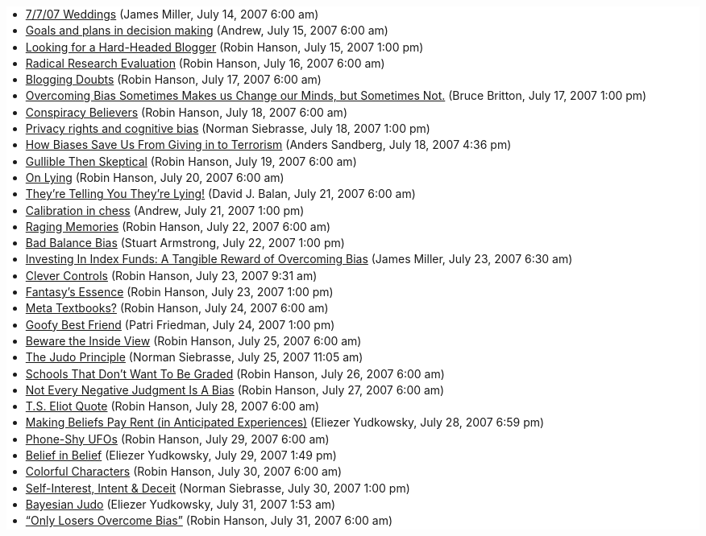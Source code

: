 * [7/7/07 Weddings](http://www.overcomingbias.com/2007/07/7707-weddings.html) (James Miller, July 14, 2007 6:00 am)
* [Goals and plans in decision making](http://www.overcomingbias.com/2007/07/goals-and-plans.html) (Andrew, July 15, 2007 6:00 am)
* [Looking for a Hard-Headed Blogger](http://www.overcomingbias.com/2007/07/looking-for-a-h.html) (Robin Hanson, July 15, 2007 1:00 pm)
* [Radical Research Evaluation](http://www.overcomingbias.com/2007/07/radical-researc.html) (Robin Hanson, July 16, 2007 6:00 am)
* [Blogging Doubts](http://www.overcomingbias.com/2007/07/blogging-doubts.html) (Robin Hanson, July 17, 2007 6:00 am)
* [Overcoming Bias Sometimes Makes us Change our Minds, but Sometimes Not.](http://www.overcomingbias.com/2007/07/overcoming-bias.html) (Bruce Britton, July 17, 2007 1:00 pm)
* [Conspiracy Believers](http://www.overcomingbias.com/2007/07/conspiracy-beli.html) (Robin Hanson, July 18, 2007 6:00 am)
* [Privacy rights and cognitive bias](http://www.overcomingbias.com/2007/07/privacy-rights.html) (Norman Siebrasse, July 18, 2007 1:00 pm)
* [How Biases Save Us From Giving in to Terrorism](http://www.overcomingbias.com/2007/07/how-biases-save.html) (Anders Sandberg, July 18, 2007 4:36 pm)
* [Gullible Then Skeptical](http://www.overcomingbias.com/2007/07/gullible-then-s.html) (Robin Hanson, July 19, 2007 6:00 am)
* [On Lying](http://www.overcomingbias.com/2007/07/on-lying.html) (Robin Hanson, July 20, 2007 6:00 am)
* [They’re Telling You They’re Lying!](http://www.overcomingbias.com/2007/07/theyre-telling.html) (David J. Balan, July 21, 2007 6:00 am)
* [Calibration in chess](http://www.overcomingbias.com/2007/07/calibration-in.html) (Andrew, July 21, 2007 1:00 pm)
* [Raging Memories](http://www.overcomingbias.com/2007/07/raging-memories.html) (Robin Hanson, July 22, 2007 6:00 am)
* [Bad Balance Bias](http://www.overcomingbias.com/2007/07/bad-balance-bia.html) (Stuart Armstrong, July 22, 2007 1:00 pm)
* [Investing In Index Funds:  A Tangible Reward of Overcoming Bias](http://www.overcomingbias.com/2007/07/investing-in-in.html) (James Miller, July 23, 2007 6:30 am)
* [Clever Controls](http://www.overcomingbias.com/2007/07/clever-controls.html) (Robin Hanson, July 23, 2007 9:31 am)
* [Fantasy’s Essence](http://www.overcomingbias.com/2007/07/fantasys-essens.html) (Robin Hanson, July 23, 2007 1:00 pm)
* [Meta Textbooks?](http://www.overcomingbias.com/2007/07/meta-textbooks.html) (Robin Hanson, July 24, 2007 6:00 am)
* [Goofy Best Friend](http://www.overcomingbias.com/2007/07/goofy-best-frie.html) (Patri Friedman, July 24, 2007 1:00 pm)
* [Beware the Inside View](http://www.overcomingbias.com/2007/07/beware-the-insi.html) (Robin Hanson, July 25, 2007 6:00 am)
* [The Judo Principle](http://www.overcomingbias.com/2007/07/the-judo-princi.html) (Norman Siebrasse, July 25, 2007 11:05 am)
* [Schools That Don’t Want To Be Graded](http://www.overcomingbias.com/2007/07/schools-that-do.html) (Robin Hanson, July 26, 2007 6:00 am)
* [Not Every Negative Judgment Is A Bias](http://www.overcomingbias.com/2007/07/not-every-negat.html) (Robin Hanson, July 27, 2007 6:00 am)
* [T.S. Eliot Quote](http://www.overcomingbias.com/2007/07/ts-eliot-quote.html) (Robin Hanson, July 28, 2007 6:00 am)
* [Making Beliefs Pay Rent (in Anticipated Experiences)](http://www.overcomingbias.com/2007/07/making-beliefs.html) (Eliezer Yudkowsky, July 28, 2007 6:59 pm)
* [Phone-Shy UFOs](http://www.overcomingbias.com/2007/07/phone-shy-ufos.html) (Robin Hanson, July 29, 2007 6:00 am)
* [Belief in Belief](http://www.overcomingbias.com/2007/07/belief-in-belie.html) (Eliezer Yudkowsky, July 29, 2007 1:49 pm)
* [Colorful Characters](http://www.overcomingbias.com/2007/07/color-character.html) (Robin Hanson, July 30, 2007 6:00 am)
* [Self-Interest, Intent & Deceit](http://www.overcomingbias.com/2007/07/self-interest-i.html) (Norman Siebrasse, July 30, 2007 1:00 pm)
* [Bayesian Judo](http://www.overcomingbias.com/2007/07/bayesian-judo.html) (Eliezer Yudkowsky, July 31, 2007 1:53 am)
* [“Only Losers Overcome Bias”](http://www.overcomingbias.com/2007/07/only-losers-ove.html) (Robin Hanson, July 31, 2007 6:00 am)